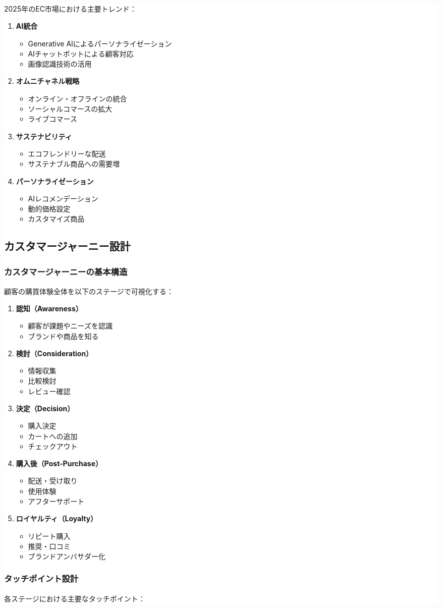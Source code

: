 2025年のEC市場における主要トレンド：

1. **AI統合**
   - Generative AIによるパーソナライゼーション
   - AIチャットボットによる顧客対応
   - 画像認識技術の活用

2. **オムニチャネル戦略**
   - オンライン・オフラインの統合
   - ソーシャルコマースの拡大
   - ライブコマース

3. **サステナビリティ**
   - エコフレンドリーな配送
   - サステナブル商品への需要増

4. **パーソナライゼーション**
   - AIレコメンデーション
   - 動的価格設定
   - カスタマイズ商品

## カスタマージャーニー設計

### カスタマージャーニーの基本構造

顧客の購買体験全体を以下のステージで可視化する：

1. **認知（Awareness）**
   - 顧客が課題やニーズを認識
   - ブランドや商品を知る

2. **検討（Consideration）**
   - 情報収集
   - 比較検討
   - レビュー確認

3. **決定（Decision）**
   - 購入決定
   - カートへの追加
   - チェックアウト

4. **購入後（Post-Purchase）**
   - 配送・受け取り
   - 使用体験
   - アフターサポート

5. **ロイヤルティ（Loyalty）**
   - リピート購入
   - 推奨・口コミ
   - ブランドアンバサダー化

### タッチポイント設計

各ステージにおける主要なタッチポイント：
